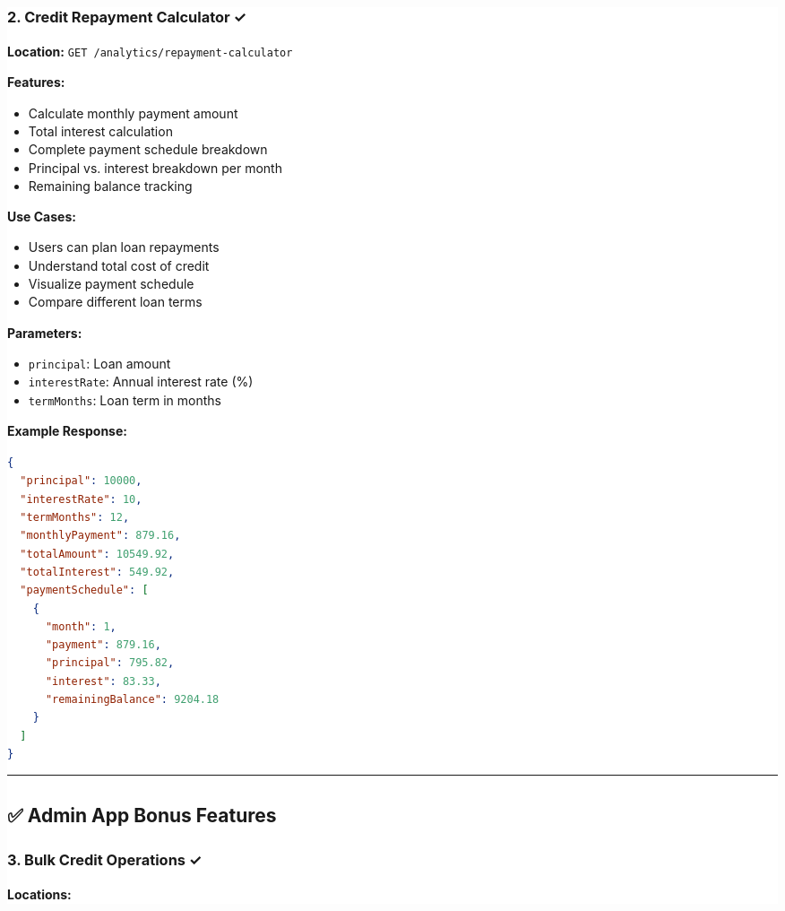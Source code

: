 
### 2. **Credit Repayment Calculator** ✓

**Location:** `GET /analytics/repayment-calculator`

**Features:**

- Calculate monthly payment amount
- Total interest calculation
- Complete payment schedule breakdown
- Principal vs. interest breakdown per month
- Remaining balance tracking

**Use Cases:**

- Users can plan loan repayments
- Understand total cost of credit
- Visualize payment schedule
- Compare different loan terms

**Parameters:**

- `principal`: Loan amount
- `interestRate`: Annual interest rate (%)
- `termMonths`: Loan term in months

**Example Response:**

```json
{
  "principal": 10000,
  "interestRate": 10,
  "termMonths": 12,
  "monthlyPayment": 879.16,
  "totalAmount": 10549.92,
  "totalInterest": 549.92,
  "paymentSchedule": [
    {
      "month": 1,
      "payment": 879.16,
      "principal": 795.82,
      "interest": 83.33,
      "remainingBalance": 9204.18
    }
  ]
}
```

---

## ✅ Admin App Bonus Features

### 3. **Bulk Credit Operations** ✓

**Locations:**
